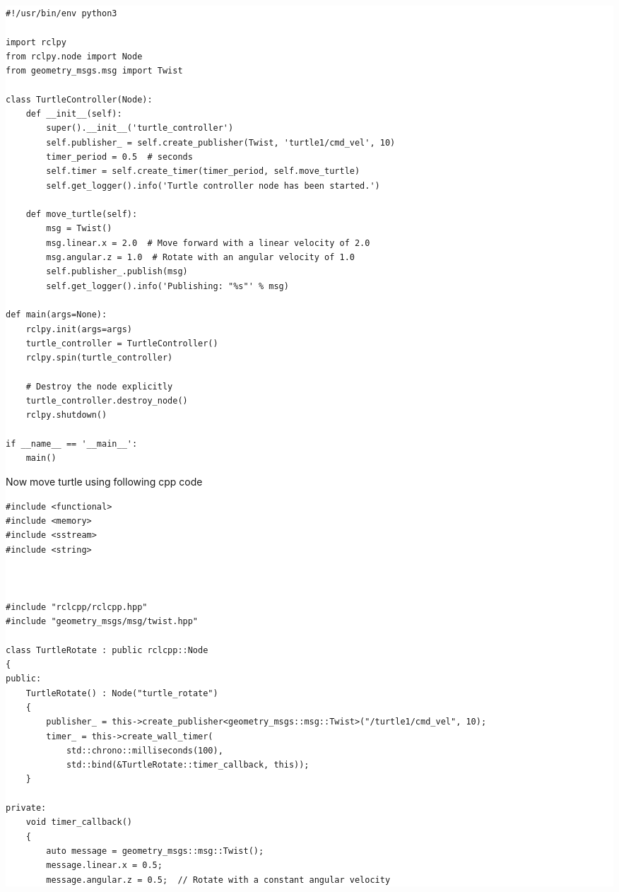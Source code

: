 ```
#!/usr/bin/env python3

import rclpy
from rclpy.node import Node
from geometry_msgs.msg import Twist

class TurtleController(Node):
    def __init__(self):
        super().__init__('turtle_controller')
        self.publisher_ = self.create_publisher(Twist, 'turtle1/cmd_vel', 10)
        timer_period = 0.5  # seconds
        self.timer = self.create_timer(timer_period, self.move_turtle)
        self.get_logger().info('Turtle controller node has been started.')

    def move_turtle(self):
        msg = Twist()
        msg.linear.x = 2.0  # Move forward with a linear velocity of 2.0
        msg.angular.z = 1.0  # Rotate with an angular velocity of 1.0
        self.publisher_.publish(msg)
        self.get_logger().info('Publishing: "%s"' % msg)

def main(args=None):
    rclpy.init(args=args)
    turtle_controller = TurtleController()
    rclpy.spin(turtle_controller)

    # Destroy the node explicitly
    turtle_controller.destroy_node()
    rclpy.shutdown()

if __name__ == '__main__':
    main()

```

Now move turtle using following cpp code
```
#include <functional>
#include <memory>
#include <sstream>
#include <string>



#include "rclcpp/rclcpp.hpp"
#include "geometry_msgs/msg/twist.hpp"

class TurtleRotate : public rclcpp::Node
{
public:
    TurtleRotate() : Node("turtle_rotate")
    {
        publisher_ = this->create_publisher<geometry_msgs::msg::Twist>("/turtle1/cmd_vel", 10);
        timer_ = this->create_wall_timer(
            std::chrono::milliseconds(100),
            std::bind(&TurtleRotate::timer_callback, this));
    }

private:
    void timer_callback()
    {
        auto message = geometry_msgs::msg::Twist();
        message.linear.x = 0.5; 
        message.angular.z = 0.5;  // Rotate with a constant angular velocity
```